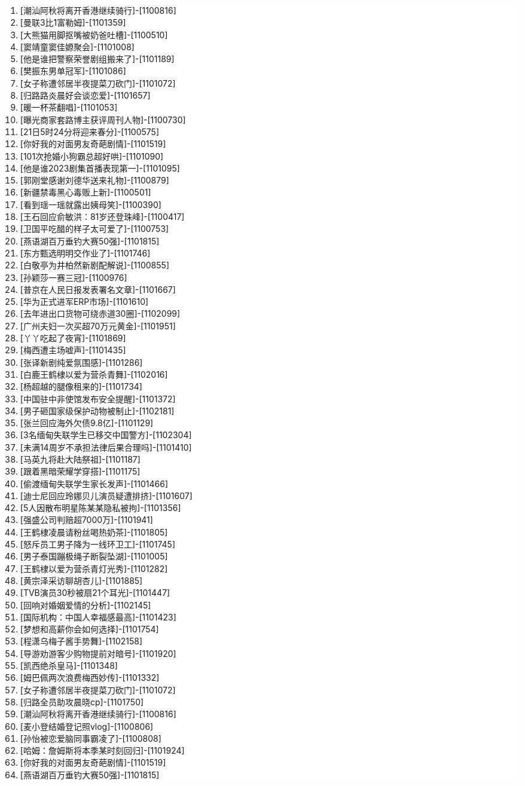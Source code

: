 1. [潮汕阿秋将离开香港继续骑行]-[1100816]
1. [曼联3比1富勒姆]-[1101359]
1. [大熊猫用脚抠嘴被奶爸吐槽]-[1100510]
1. [窦靖童窦佳嫄聚会]-[1101008]
1. [他是谁把警察荣誉剧组搬来了]-[1101189]
1. [樊振东男单冠军]-[1101086]
1. [女子称遭邻居半夜提菜刀砍门]-[1101072]
1. [归路路炎晨好会谈恋爱]-[1101657]
1. [暖一杯茶翻唱]-[1101053]
1. [曝光商家套路博主获评周刊人物]-[1100730]
1. [21日5时24分将迎来春分]-[1100575]
1. [你好我的对面男友奇葩剧情]-[1101519]
1. [101次抢婚小狗霸总超好哄]-[1101090]
1. [他是谁2023剧集首播表现第一]-[1101095]
1. [郭刚堂感谢刘德华送来礼物]-[1100879]
1. [新疆禁毒黑心毒贩上新]-[1100501]
1. [看到瑶一瑶就露出姨母笑]-[1100390]
1. [王石回应俞敏洪：81岁还登珠峰]-[1100417]
1. [卫国平吃醋的样子太可爱了]-[1100753]
1. [燕语湖百万垂钓大赛50强]-[1101815]
1. [东方甄选明明交作业了]-[1101746]
1. [白敬亭为井柏然新剧配解说]-[1100855]
1. [孙颖莎一赛三冠]-[1100976]
1. [普京在人民日报发表署名文章]-[1101667]
1. [华为正式进军ERP市场]-[1101610]
1. [去年进出口货物可绕赤道30圈]-[1102099]
1. [广州夫妇一次买超70万元黄金]-[1101951]
1. [丫丫吃起了夜宵]-[1101869]
1. [梅西遭主场嘘声]-[1101435]
1. [张译新剧纯爱氛围感]-[1101286]
1. [白鹿王鹤棣以爱为营杀青舞]-[1102016]
1. [杨超越的腿像租来的]-[1101734]
1. [中国驻中非使馆发布安全提醒]-[1101372]
1. [男子砸国家级保护动物被制止]-[1102181]
1. [张兰回应海外欠债9.8亿]-[1101129]
1. [3名缅甸失联学生已移交中国警方]-[1102304]
1. [未满14周岁不承担法律后果合理吗]-[1101410]
1. [马英九将赴大陆祭祖]-[1101187]
1. [跟着黑暗荣耀学穿搭]-[1101175]
1. [偷渡缅甸失联学生家长发声]-[1101466]
1. [迪士尼回应玲娜贝儿演员疑遭排挤]-[1101607]
1. [5人因散布明星陈某某隐私被拘]-[1101356]
1. [强盛公司判赔超7000万]-[1101941]
1. [王鹤棣凌晨请粉丝喝热奶茶]-[1101805]
1. [怒斥员工男子降为一线环卫工]-[1101745]
1. [男子泰国蹦极绳子断裂坠湖]-[1101005]
1. [王鹤棣以爱为营杀青灯光秀]-[1101282]
1. [黄宗泽采访聊胡杏儿]-[1101885]
1. [TVB演员30秒被扇21个耳光]-[1101447]
1. [回响对婚姻爱情的分析]-[1102145]
1. [国际机构：中国人幸福感最高]-[1101423]
1. [梦想和高薪你会如何选择]-[1101754]
1. [程潇乌梅子酱手势舞]-[1102158]
1. [导游劝游客少购物提前对暗号]-[1101920]
1. [凯西绝杀皇马]-[1101348]
1. [姆巴佩两次浪费梅西妙传]-[1101332]
1. [女子称遭邻居半夜提菜刀砍门]-[1101072]
1. [归路全员助攻晨晓cp]-[1101750]
1. [潮汕阿秋将离开香港继续骑行]-[1100816]
1. [麦小登结婚登记照vlog]-[1100806]
1. [孙怡被恋爱脑同事霸凌了]-[1100808]
1. [哈姆：詹姆斯将本季某时刻回归]-[1101924]
1. [你好我的对面男友奇葩剧情]-[1101519]
1. [燕语湖百万垂钓大赛50强]-[1101815]